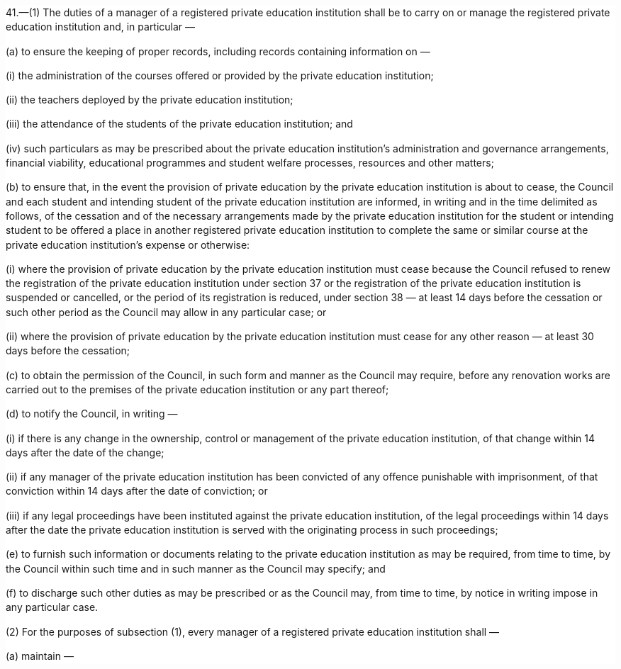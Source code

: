 41\.—(1) The duties of a manager of a registered private education institution shall be to carry on or manage the registered private education institution and, in particular —

(a) to ensure the keeping of proper records, including records containing information on —

(i) the administration of the courses offered or provided by the private education institution;

(ii) the teachers deployed by the private education institution;

(iii) the attendance of the students of the private education institution; and

(iv) such particulars as may be prescribed about the private education institution’s administration and governance arrangements, financial viability, educational programmes and student welfare processes, resources and other matters;

(b) to ensure that, in the event the provision of private education by the private education institution is about to cease, the Council and each student and intending student of the private education institution are informed, in writing and in the time delimited as follows, of the cessation and of the necessary arrangements made by the private education institution for the student or intending student to be offered a place in another registered private education institution to complete the same or similar course at the private education institution’s expense or otherwise:

(i) where the provision of private education by the private education institution must cease because the Council refused to renew the registration of the private education institution under section 37 or the registration of the private education institution is suspended or cancelled, or the period of its registration is reduced, under section 38 — at least 14 days before the cessation or such other period as the Council may allow in any particular case; or

(ii) where the provision of private education by the private education institution must cease for any other reason — at least 30 days before the cessation;

(c) to obtain the permission of the Council, in such form and manner as the Council may require, before any renovation works are carried out to the premises of the private education institution or any part thereof;

(d) to notify the Council, in writing —

(i) if there is any change in the ownership, control or management of the private education institution, of that change within 14 days after the date of the change;

(ii) if any manager of the private education institution has been convicted of any offence punishable with imprisonment, of that conviction within 14 days after the date of conviction; or

(iii) if any legal proceedings have been instituted against the private education institution, of the legal proceedings within 14 days after the date the private education institution is served with the originating process in such proceedings;

(e) to furnish such information or documents relating to the private education institution as may be required, from time to time, by the Council within such time and in such manner as the Council may specify; and

(f) to discharge such other duties as may be prescribed or as the Council may, from time to time, by notice in writing impose in any particular case.

(2) For the purposes of subsection (1), every manager of a registered private education institution shall —

(a) maintain —
